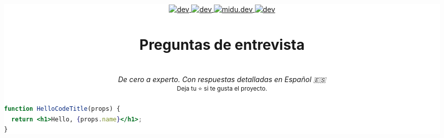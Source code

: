 <p align="center">
  <a href="https://twitch.tv/jasvdev" target="blank" className="social-icon">
    <img align="center" src="https://cdn.jsdelivr.net/npm/simple-icons@3.0.1/icons/twitch.svg" alt="dev" height="28px" width="28px" ></img>
  </a>
   <a href="https://youtube.com/jasvdev" target="blank" className="social-icon">
    <img align="center" src="https://cdn.jsdelivr.net/npm/simple-icons@3.0.1/icons/youtube.svg" alt="dev" height="28px" width="28px" ></img>
  </a>
  <a href="https://instagram.com/midu.dev" target="blank" className="social-icon">
    <img align="center" src="https://cdn.jsdelivr.net/npm/simple-icons@3.0.1/icons/instagram.svg" alt="midu.dev" height="28px" width="28px" ></img>
  </a>
  <a href="https://twitter.com/jasvdev" target="blank" className="social-icon">
    <img align="center" src="https://cdn.jsdelivr.net/npm/simple-icons@3.0.1/icons/twitter.svg" alt="dev" height="28px" width="28px" ></img>
  </a>
</p>

<div align='center'>
  <h1>Preguntas de entrevista</h1>
  <br />
  <i>De cero a experto. Con respuestas detalladas en Español 🇪🇸</i>
  <br />
  <sup>Deja tu ⭐ si te gusta el proyecto.</sup>
</div>

```jsx title="/src/components/HelloCodeTitle.js"
function HelloCodeTitle(props) {
  return <h1>Hello, {props.name}</h1>;
}
```
